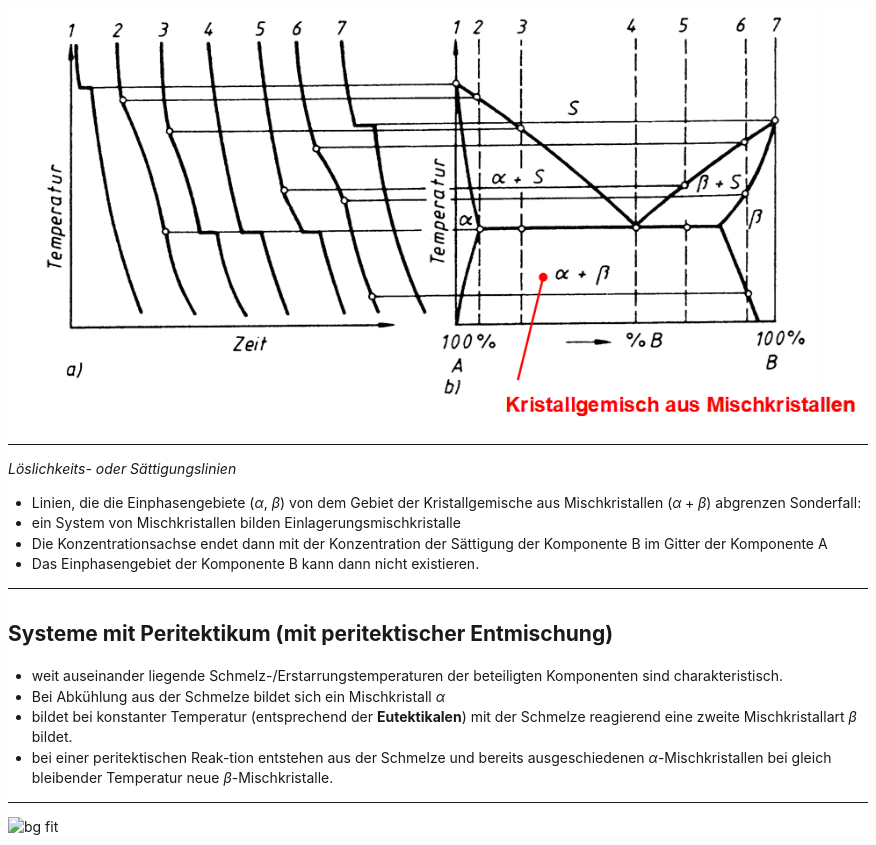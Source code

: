 
![](../assets/Figures/Mischungsluecke.png)


---

_Löslichkeits- oder Sättigungslinien_
- Linien, die die Einphasengebiete ($\alpha$, $\beta$) von dem Gebiet der Kristallgemische aus Mischkristallen ($\alpha+\beta$) abgrenzen
Sonderfall:
- ein System von Mischkristallen bilden Einlagerungsmischkristalle 
- Die Konzentrationsachse endet dann mit der Konzentration der Sättigung der Komponente B im Gitter der Komponente A
- Das Einphasengebiet der Komponente B kann dann nicht existieren.

---


## Systeme mit Peritektikum (mit peritektischer Entmischung) 


-  weit auseinander liegende Schmelz-/Erstarrungstemperaturen der beteiligten Komponenten sind charakteristisch.
- Bei Abkühlung aus der Schmelze bildet sich ein Mischkristall $\alpha$
- bildet bei konstanter Temperatur (entsprechend der **Eutektikalen**) mit der Schmelze reagierend eine zweite Mischkristallart $\beta$ bildet. 
- bei einer peritektischen Reak-tion entstehen aus der Schmelze und bereits ausgeschiedenen $\alpha$-Mischkristallen bei gleich bleibender Temperatur neue $\beta$-Mischkristalle.



---
![bg fit](https://upload.wikimedia.org/wikipedia/commons/b/b9/Peritektikum.svg)
